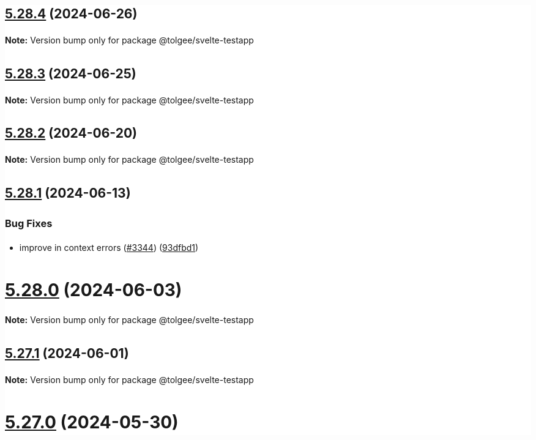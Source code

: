 ## [5.28.4](https://github.com/tolgee/tolgee-js/compare/v5.28.3...v5.28.4) (2024-06-26)

**Note:** Version bump only for package @tolgee/svelte-testapp





## [5.28.3](https://github.com/tolgee/tolgee-js/compare/v5.28.2...v5.28.3) (2024-06-25)

**Note:** Version bump only for package @tolgee/svelte-testapp





## [5.28.2](https://github.com/tolgee/tolgee-js/compare/v5.28.1...v5.28.2) (2024-06-20)

**Note:** Version bump only for package @tolgee/svelte-testapp





## [5.28.1](https://github.com/tolgee/tolgee-js/compare/v5.28.0...v5.28.1) (2024-06-13)


### Bug Fixes

* improve in context errors ([#3344](https://github.com/tolgee/tolgee-js/issues/3344)) ([93dfbd1](https://github.com/tolgee/tolgee-js/commit/93dfbd1e5eba15580843ef25f57cf10af2b7db52))





# [5.28.0](https://github.com/tolgee/tolgee-js/compare/v5.27.1...v5.28.0) (2024-06-03)

**Note:** Version bump only for package @tolgee/svelte-testapp





## [5.27.1](https://github.com/tolgee/tolgee-js/compare/v5.27.0...v5.27.1) (2024-06-01)

**Note:** Version bump only for package @tolgee/svelte-testapp





# [5.27.0](https://github.com/tolgee/tolgee-js/compare/v5.26.0...v5.27.0) (2024-05-30)
